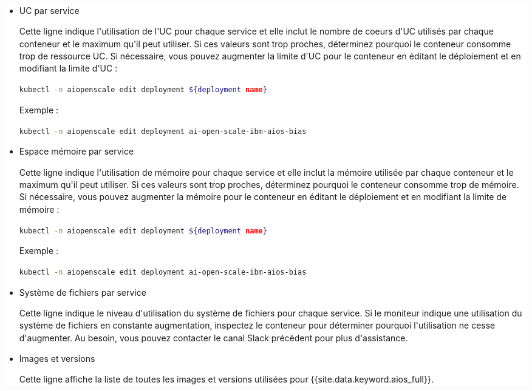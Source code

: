 - UC par service

  Cette ligne indique l'utilisation de l'UC pour chaque service
et elle inclut le nombre de coeurs d'UC utilisés par chaque conteneur et le maximum qu'il peut utiliser.  Si ces valeurs sont trop proches, déterminez pourquoi le conteneur consomme trop de ressource UC.  Si nécessaire, vous pouvez augmenter la limite d'UC pour le conteneur en éditant le déploiement et en modifiant la limite d'UC :
  ```bash
  kubectl -n aiopenscale edit deployment ${deployment name}
  ```

  Exemple :
  ```bash
  kubectl -n aiopenscale edit deployment ai-open-scale-ibm-aios-bias
  ```

- Espace mémoire par service

  Cette ligne indique l'utilisation de mémoire pour chaque service
et elle inclut la mémoire utilisée par chaque conteneur et le maximum qu'il peut utiliser.  Si ces valeurs sont trop proches, déterminez pourquoi le conteneur consomme trop de mémoire.  Si nécessaire, vous pouvez augmenter la mémoire pour le conteneur en éditant le déploiement et en modifiant la limite de mémoire :
  ```bash
  kubectl -n aiopenscale edit deployment ${deployment name}
  ```

  Exemple :
  ```bash
  kubectl -n aiopenscale edit deployment ai-open-scale-ibm-aios-bias
  ```

- Système de fichiers par service

  Cette ligne indique le niveau d'utilisation du système de fichiers pour chaque service.  Si le moniteur indique une utilisation du système de fichiers en constante augmentation,
inspectez le conteneur pour déterminer pourquoi l'utilisation ne cesse d'augmenter.  Au besoin, vous pouvez contacter le canal Slack précédent pour plus d'assistance.

- Images et versions

  Cette ligne affiche la liste de toutes les images et versions utilisées pour {{site.data.keyword.aios_full}}.
